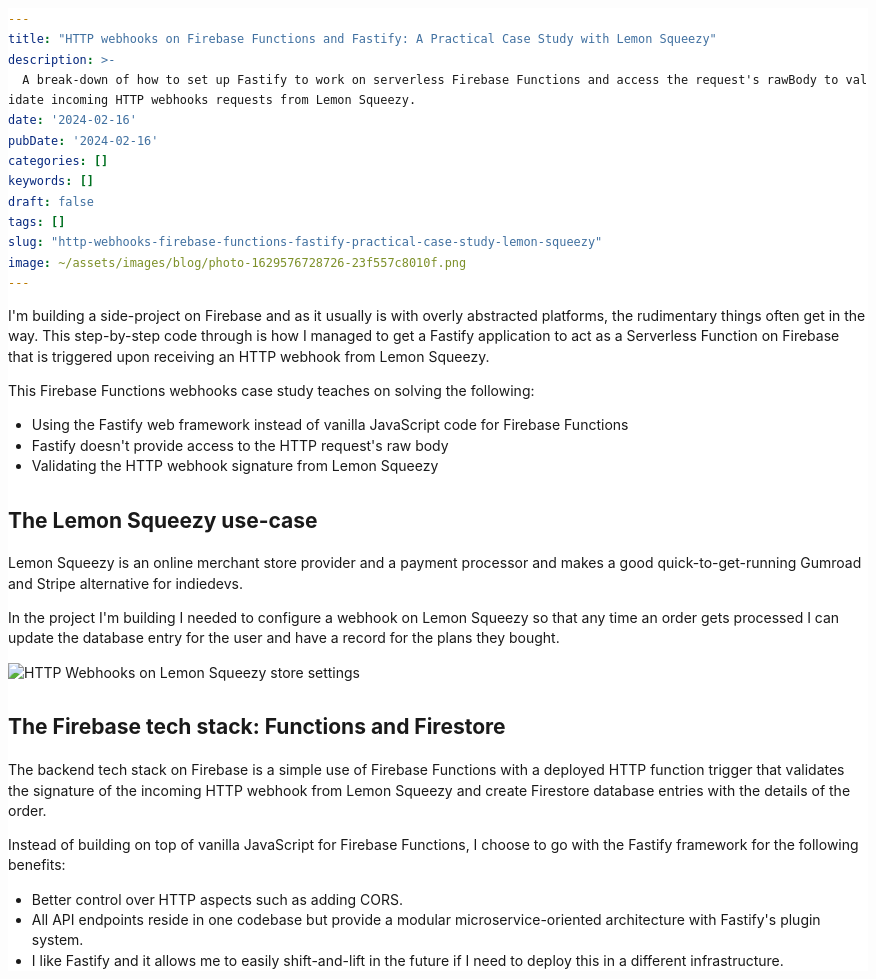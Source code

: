 ```yaml
---
title: "HTTP webhooks on Firebase Functions and Fastify: A Practical Case Study with Lemon Squeezy"
description: >-
  A break-down of how to set up Fastify to work on serverless Firebase Functions and access the request's rawBody to validate incoming HTTP webhooks requests from Lemon Squeezy.
date: '2024-02-16'
pubDate: '2024-02-16'
categories: []
keywords: []
draft: false
tags: []
slug: "http-webhooks-firebase-functions-fastify-practical-case-study-lemon-squeezy"
image: ~/assets/images/blog/photo-1629576728726-23f557c8010f.png
---
```


I'm building a side-project on Firebase and as it usually is
with overly abstracted platforms, the rudimentary things often get in the way.
This step-by-step code through is how I managed to get a Fastify
application to act as a Serverless Function on Firebase that is triggered upon
receiving an HTTP webhook from Lemon Squeezy.

This Firebase Functions webhooks case study teaches on solving the following:
- Using the Fastify web framework instead of vanilla JavaScript code for Firebase Functions
- Fastify doesn't provide access to the HTTP request's raw body
- Validating the HTTP webhook signature from Lemon Squeezy

## The Lemon Squeezy use-case

Lemon Squeezy is an online merchant store provider and a payment processor
and makes a good quick-to-get-running Gumroad and Stripe alternative for indiedevs.

In the project I'm building I needed to configure a webhook on Lemon Squeezy so
that any time an order gets processed I can update the database entry for the 
user and have a record for the plans they bought.

![HTTP Webhooks on Lemon Squeezy store settings](/images/blog/lms-webhooks-1.png)

## The Firebase tech stack: Functions and Firestore

The backend tech stack on Firebase is a simple use of Firebase Functions with
a deployed HTTP function trigger that validates the signature of the incoming
HTTP webhook from Lemon Squeezy and create Firestore database entries with
the details of the order.

Instead of building on top of vanilla JavaScript for Firebase Functions, I 
choose to go with the Fastify framework for the following benefits:
- Better control over HTTP aspects such as adding CORS.
- All API endpoints reside in one codebase but provide a modular
microservice-oriented architecture with Fastify's plugin system.
- I like Fastify and it allows me to easily shift-and-lift in the 
future if I need to deploy this in a different infrastructure.
